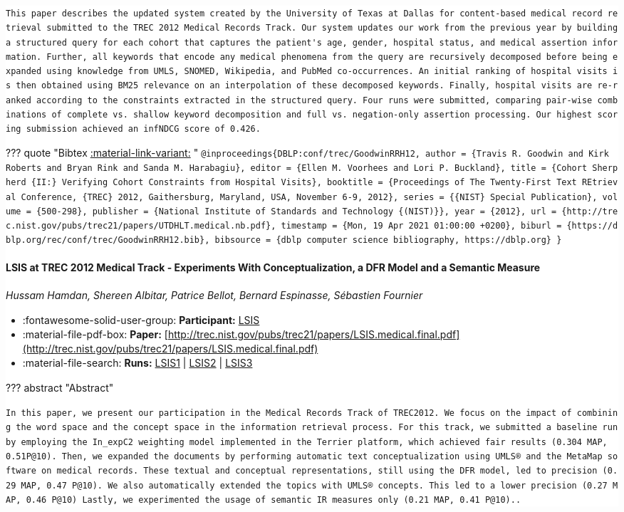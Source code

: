 	This paper describes the updated system created by the University of Texas at Dallas for content-based medical record retrieval submitted to the TREC 2012 Medical Records Track. Our system updates our work from the previous year by building a structured query for each cohort that captures the patient's age, gender, hospital status, and medical assertion information. Further, all keywords that encode any medical phenomena from the query are recursively decomposed before being expanded using knowledge from UMLS, SNOMED, Wikipedia, and PubMed co-occurrences. An initial ranking of hospital visits is then obtained using BM25 relevance on an interpolation of these decomposed keywords. Finally, hospital visits are re-ranked according to the constraints extracted in the structured query. Four runs were submitted, comparing pair-wise combinations of complete vs. shallow keyword decomposition and full vs. negation-only assertion processing. Our highest scoring submission achieved an infNDCG score of 0.426.
	

??? quote "Bibtex [:material-link-variant:](https://dblp.org/rec/conf/trec/GoodwinRRH12.bib) "
	```
	@inproceedings{DBLP:conf/trec/GoodwinRRH12,
		author = {Travis R. Goodwin and Kirk Roberts and Bryan Rink and Sanda M. Harabagiu},
		editor = {Ellen M. Voorhees and Lori P. Buckland},
		title = {Cohort Sherpherd {II:} Verifying Cohort Constraints from Hospital Visits},
		booktitle = {Proceedings of The Twenty-First Text REtrieval Conference, {TREC} 2012, Gaithersburg, Maryland, USA, November 6-9, 2012},
		series = {{NIST} Special Publication},
		volume = {500-298},
		publisher = {National Institute of Standards and Technology {(NIST)}},
		year = {2012},
		url = {http://trec.nist.gov/pubs/trec21/papers/UTDHLT.medical.nb.pdf},
		timestamp = {Mon, 19 Apr 2021 01:00:00 +0200},
		biburl = {https://dblp.org/rec/conf/trec/GoodwinRRH12.bib},
		bibsource = {dblp computer science bibliography, https://dblp.org}
	}
	```

#### LSIS at TREC 2012 Medical Track - Experiments With Conceptualization,  a DFR Model and a Semantic Measure

_Hussam Hamdan, Shereen Albitar, Patrice Bellot, Bernard Espinasse, Sébastien Fournier_

- :fontawesome-solid-user-group: **Participant:** [LSIS](./participants.md#lsis)
- :material-file-pdf-box: **Paper:** [http://trec.nist.gov/pubs/trec21/papers/LSIS.medical.final.pdf](http://trec.nist.gov/pubs/trec21/papers/LSIS.medical.final.pdf)
- :material-file-search: **Runs:** [LSIS1](./runs.md#lsis1) | [LSIS2](./runs.md#lsis2) | [LSIS3](./runs.md#lsis3)

??? abstract "Abstract"
	
	In this paper, we present our participation in the Medical Records Track of TREC2012. We focus on the impact of combining the word space and the concept space in the information retrieval process. For this track, we submitted a baseline run by employing the In_expC2 weighting model implemented in the Terrier platform, which achieved fair results (0.304 MAP, 0.51P@10). Then, we expanded the documents by performing automatic text conceptualization using UMLS® and the MetaMap software on medical records. These textual and conceptual representations, still using the DFR model, led to precision (0.29 MAP, 0.47 P@10). We also automatically extended the topics with UMLS® concepts. This led to a lower precision (0.27 MAP, 0.46 P@10) Lastly, we experimented the usage of semantic IR measures only (0.21 MAP, 0.41 P@10)..
	